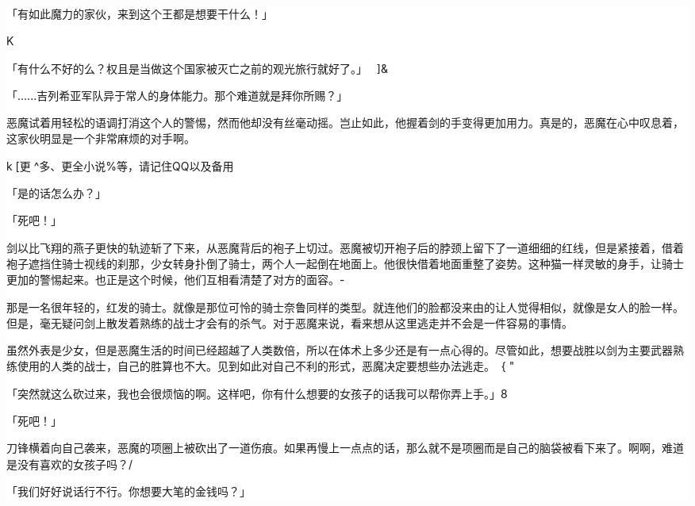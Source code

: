 
「有如此魔力的家伙，来到这个王都是想要干什么！」

K





「有什么不好的么？权且是当做这个国家被灭亡之前的观光旅行就好了。」   ]&



「......吉列希亚军队异于常人的身体能力。那个难道就是拜你所赐？」





恶魔试着用轻松的语调打消这个人的警惕，然而他却没有丝毫动摇。岂止如此，他握着剑的手变得更加用力。真是的，恶魔在心中叹息着，这家伙明显是一个非常麻烦的对手啊。



k [更 ^多、更全小说%等，请记住QQ以及备用



「是的话怎么办？」



「死吧！」





剑以比飞翔的燕子更快的轨迹斩了下来，从恶魔背后的袍子上切过。恶魔被切开袍子后的脖颈上留下了一道细细的红线，但是紧接着，借着袍子遮挡住骑士视线的刹那，少女转身扑倒了骑士，两个人一起倒在地面上。他很快借着地面重整了姿势。这种猫一样灵敏的身手，让骑士更加的警惕起来。也正是这个时候，他们互相看清楚了对方的面容。-





那是一名很年轻的，红发的骑士。就像是那位可怜的骑士奈鲁同样的类型。就连他们的脸都没来由的让人觉得相似，就像是女人的脸一样。但是，毫无疑问剑上散发着熟练的战士才会有的杀气。对于恶魔来说，看来想从这里逃走并不会是一件容易的事情。





虽然外表是少女，但是恶魔生活的时间已经超越了人类数倍，所以在体术上多少还是有一点心得的。尽管如此，想要战胜以剑为主要武器熟练使用的人类的战士，自己的胜算也不大。见到如此对自己不利的形式，恶魔决定要想些办法逃走。  { "





「突然就这么砍过来，我也会很烦恼的啊。这样吧，你有什么想要的女孩子的话我可以帮你弄上手。」8



「死吧！」







刀锋横着向自己袭来，恶魔的项圈上被砍出了一道伤痕。如果再慢上一点点的话，那么就不是项圈而是自己的脑袋被看下来了。啊啊，难道是没有喜欢的女孩子吗？/





「我们好好说话行不行。你想要大笔的金钱吗？」

